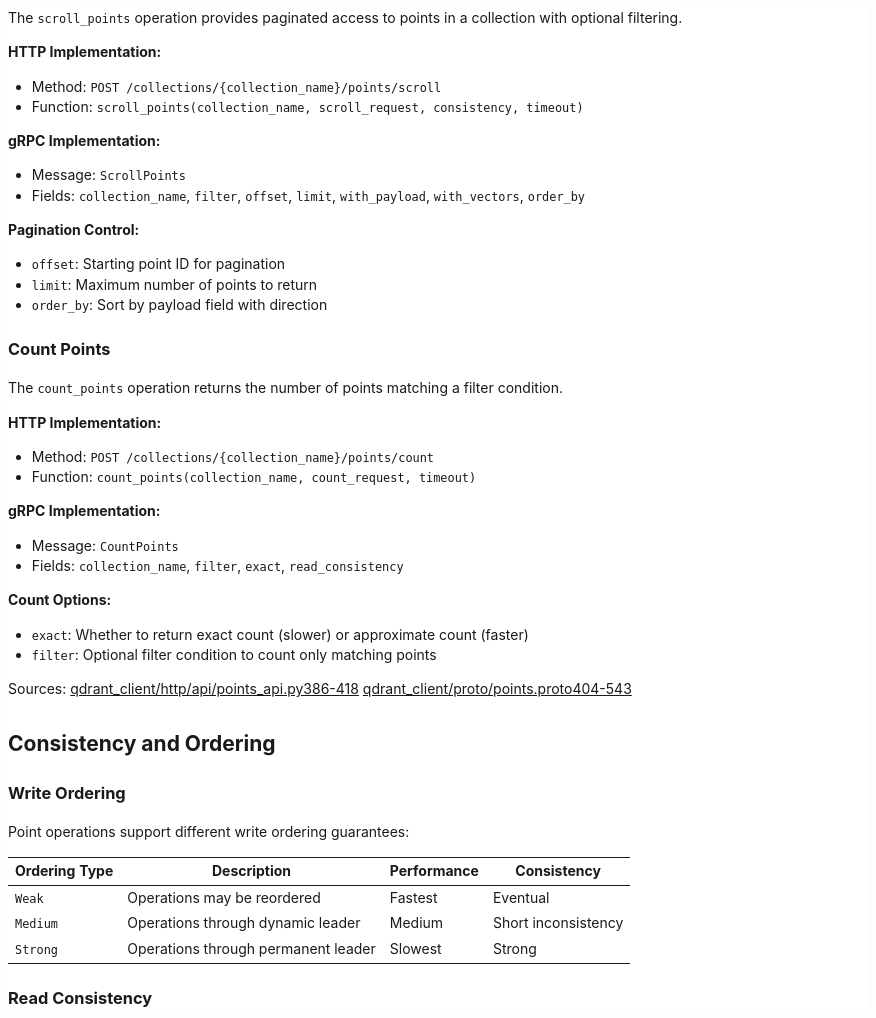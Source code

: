 The `scroll_points` operation provides paginated access to points in a collection with optional filtering.

**HTTP Implementation:**

- Method: `POST /collections/{collection_name}/points/scroll`
- Function: `scroll_points(collection_name, scroll_request, consistency, timeout)`

**gRPC Implementation:**

- Message: `ScrollPoints`
- Fields: `collection_name`, `filter`, `offset`, `limit`, `with_payload`, `with_vectors`, `order_by`

**Pagination Control:**

- `offset`: Starting point ID for pagination
- `limit`: Maximum number of points to return
- `order_by`: Sort by payload field with direction

### Count Points

The `count_points` operation returns the number of points matching a filter condition.

**HTTP Implementation:**

- Method: `POST /collections/{collection_name}/points/count`
- Function: `count_points(collection_name, count_request, timeout)`

**gRPC Implementation:**

- Message: `CountPoints`
- Fields: `collection_name`, `filter`, `exact`, `read_consistency`

**Count Options:**

- `exact`: Whether to return exact count (slower) or approximate count (faster)
- `filter`: Optional filter condition to count only matching points

Sources: [qdrant\_client/http/api/points\_api.py386-418](https://github.com/qdrant/qdrant-client/blob/ac6f6cd2/qdrant_client/http/api/points_api.py#L386-L418) [qdrant\_client/proto/points.proto404-543](https://github.com/qdrant/qdrant-client/blob/ac6f6cd2/qdrant_client/proto/points.proto#L404-L543)

## Consistency and Ordering

### Write Ordering

Point operations support different write ordering guarantees:

| Ordering Type | Description                         | Performance | Consistency         |
| ------------- | ----------------------------------- | ----------- | ------------------- |
| `Weak`        | Operations may be reordered         | Fastest     | Eventual            |
| `Medium`      | Operations through dynamic leader   | Medium      | Short inconsistency |
| `Strong`      | Operations through permanent leader | Slowest     | Strong              |

### Read Consistency
